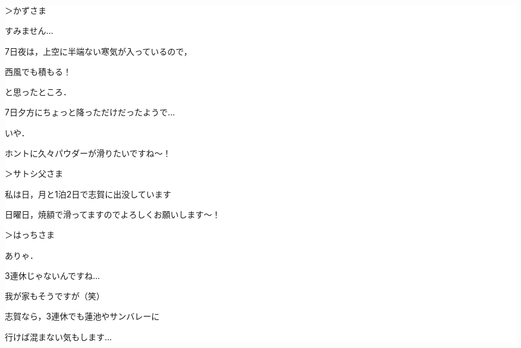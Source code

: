＞かずさま

すみません…

7日夜は，上空に半端ない寒気が入っているので，

西風でも積もる！

と思ったところ．

7日夕方にちょっと降っただけだったようで…

いや．

ホントに久々パウダーが滑りたいですね～！



＞サトシ父さま

私は日，月と1泊2日で志賀に出没しています

日曜日，焼額で滑ってますのでよろしくお願いします～！



＞はっちさま

ありゃ．

3連休じゃないんですね…

我が家もそうですが（笑）



志賀なら，3連休でも蓮池やサンバレーに

行けば混まない気もします…

